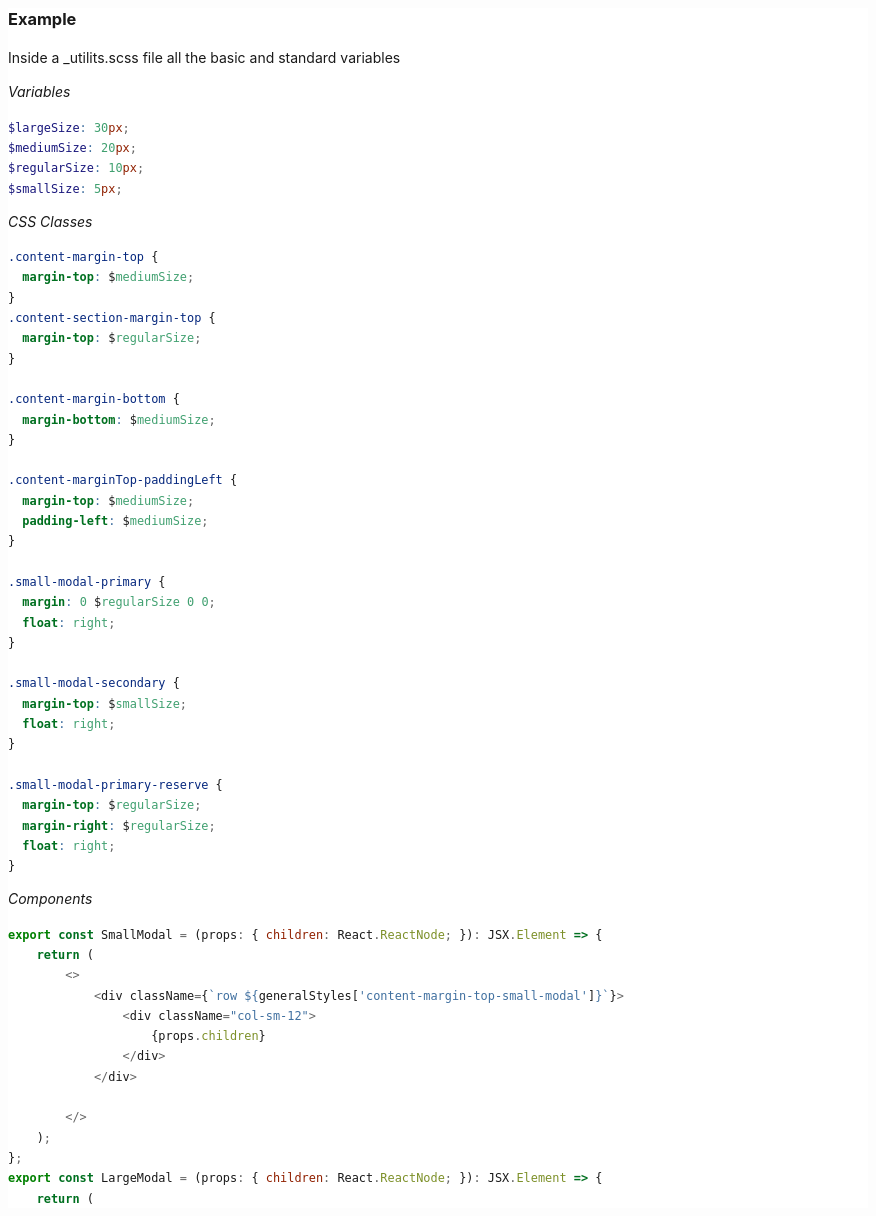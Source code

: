 ### Example 

Inside a _utilits.scss file all the basic and standard variables

*Variables*

```scss 
$largeSize: 30px;
$mediumSize: 20px;
$regularSize: 10px;
$smallSize: 5px;

```
*CSS Classes*

```css
.content-margin-top {
  margin-top: $mediumSize;
}
.content-section-margin-top {
  margin-top: $regularSize;
}

.content-margin-bottom {
  margin-bottom: $mediumSize;
}

.content-marginTop-paddingLeft {
  margin-top: $mediumSize;
  padding-left: $mediumSize;
}

.small-modal-primary {
  margin: 0 $regularSize 0 0;
  float: right;
}

.small-modal-secondary {
  margin-top: $smallSize;
  float: right;
}

.small-modal-primary-reserve {
  margin-top: $regularSize;
  margin-right: $regularSize;
  float: right;
}

```

*Components*

```javascript
export const SmallModal = (props: { children: React.ReactNode; }): JSX.Element => {
    return (
        <>
            <div className={`row ${generalStyles['content-margin-top-small-modal']}`}>
                <div className="col-sm-12">
                    {props.children}
                </div>
            </div>

        </>
    );
};
export const LargeModal = (props: { children: React.ReactNode; }): JSX.Element => {
    return (
```